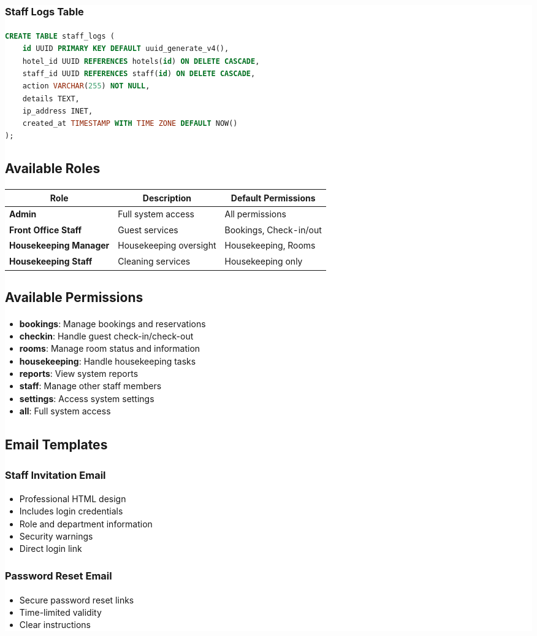 ```sql
```

### Staff Logs Table
```sql
CREATE TABLE staff_logs (
    id UUID PRIMARY KEY DEFAULT uuid_generate_v4(),
    hotel_id UUID REFERENCES hotels(id) ON DELETE CASCADE,
    staff_id UUID REFERENCES staff(id) ON DELETE CASCADE,
    action VARCHAR(255) NOT NULL,
    details TEXT,
    ip_address INET,
    created_at TIMESTAMP WITH TIME ZONE DEFAULT NOW()
);
```

## Available Roles

| Role | Description | Default Permissions |
|------|-------------|-------------------|
| **Admin** | Full system access | All permissions |
| **Front Office Staff** | Guest services | Bookings, Check-in/out |
| **Housekeeping Manager** | Housekeeping oversight | Housekeeping, Rooms |
| **Housekeeping Staff** | Cleaning services | Housekeeping only |

## Available Permissions

- **bookings**: Manage bookings and reservations
- **checkin**: Handle guest check-in/check-out
- **rooms**: Manage room status and information
- **housekeeping**: Handle housekeeping tasks
- **reports**: View system reports
- **staff**: Manage other staff members
- **settings**: Access system settings
- **all**: Full system access

## Email Templates

### Staff Invitation Email
- Professional HTML design
- Includes login credentials
- Role and department information
- Security warnings
- Direct login link

### Password Reset Email
- Secure password reset links
- Time-limited validity
- Clear instructions
